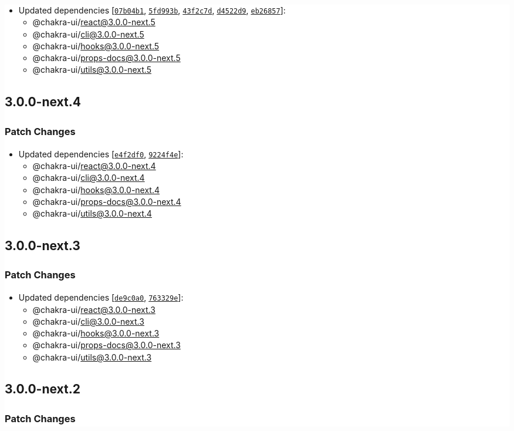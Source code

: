 - Updated dependencies
  [[`07b04b1`](https://github.com/chakra-ui/chakra-ui/commit/07b04b1c506995f6f276f5f80a93d09d89b92fce),
  [`5fd993b`](https://github.com/chakra-ui/chakra-ui/commit/5fd993bfbfd82f340646b3aa55fccc4d633834a7),
  [`43f2c7d`](https://github.com/chakra-ui/chakra-ui/commit/43f2c7d857c8fe3cab911891200fdc75d1aa782d),
  [`d4522d9`](https://github.com/chakra-ui/chakra-ui/commit/d4522d92bca44a79baa404340426b2783d283e2e),
  [`eb26857`](https://github.com/chakra-ui/chakra-ui/commit/eb2685735e25d6790d14d28653c792b9572c080e)]:
  - @chakra-ui/react@3.0.0-next.5
  - @chakra-ui/cli@3.0.0-next.5
  - @chakra-ui/hooks@3.0.0-next.5
  - @chakra-ui/props-docs@3.0.0-next.5
  - @chakra-ui/utils@3.0.0-next.5

## 3.0.0-next.4

### Patch Changes

- Updated dependencies
  [[`e4f2df0`](https://github.com/chakra-ui/chakra-ui/commit/e4f2df05a44d39cb951193cad771bc3f6f917bf2),
  [`9224f4e`](https://github.com/chakra-ui/chakra-ui/commit/9224f4e16299ab6eee7dbc9b1ba3bc6723f00046)]:
  - @chakra-ui/react@3.0.0-next.4
  - @chakra-ui/cli@3.0.0-next.4
  - @chakra-ui/hooks@3.0.0-next.4
  - @chakra-ui/props-docs@3.0.0-next.4
  - @chakra-ui/utils@3.0.0-next.4

## 3.0.0-next.3

### Patch Changes

- Updated dependencies
  [[`de9c0a0`](https://github.com/chakra-ui/chakra-ui/commit/de9c0a0d78f70db1fb246ea8ec377e57e10919e7),
  [`763329e`](https://github.com/chakra-ui/chakra-ui/commit/763329ebdca2a9d4b7295d94fff3d2265a793c99)]:
  - @chakra-ui/react@3.0.0-next.3
  - @chakra-ui/cli@3.0.0-next.3
  - @chakra-ui/hooks@3.0.0-next.3
  - @chakra-ui/props-docs@3.0.0-next.3
  - @chakra-ui/utils@3.0.0-next.3

## 3.0.0-next.2

### Patch Changes
